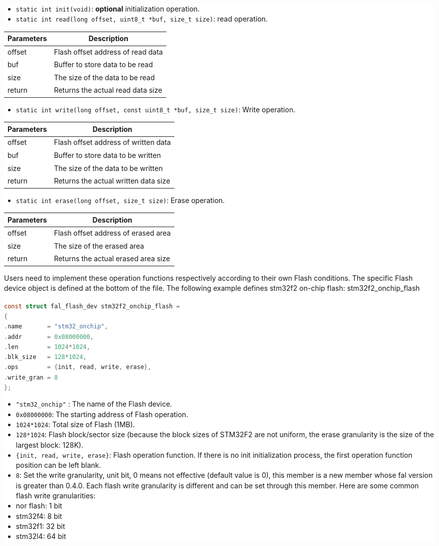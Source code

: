 - `static int init(void)`: **optional** initialization operation.
- `static int read(long offset, uint8_t *buf, size_t size)`: read operation.

| Parameters | Description |
| ------ | ------------------------- |
| offset | Flash offset address of read data |
| buf | Buffer to store data to be read |
| size | The size of the data to be read |
| return | Returns the actual read data size |

- `static int write(long offset, const uint8_t *buf, size_t size)`: Write operation.

| Parameters | Description |
| ------ | ------------------------- |
| offset | Flash offset address of written data |
| buf | Buffer to store data to be written |
| size | The size of the data to be written |
| return | Returns the actual written data size |

- `static int erase(long offset, size_t size)`: Erase operation.

| Parameters | Description |
| ------ | ------------------------- |
| offset | Flash offset address of erased area |
| size | The size of the erased area |
| return | Returns the actual erased area size |

Users need to implement these operation functions respectively according to their own Flash conditions. The specific Flash device object is defined at the bottom of the file. The following example defines stm32f2 on-chip flash: stm32f2_onchip_flash

```c
const struct fal_flash_dev stm32f2_onchip_flash =
{
.name       = "stm32_onchip",
.addr       = 0x08000000,
.len        = 1024*1024,
.blk_size   = 128*1024,
.ops        = {init, read, write, erase},
.write_gran = 8
};
```

- `"stm32_onchip"` : The name of the Flash device.
- `0x08000000`: The starting address of Flash operation.
- `1024*1024`: Total size of Flash (1MB).
- `128*1024`: Flash block/sector size (because the block sizes of STM32F2 are not uniform, the erase granularity is the size of the largest block: 128K).
- `{init, read, write, erase}`: Flash operation function. If there is no init initialization process, the first operation function position can be left blank.
- `8`: Set the write granularity, unit bit, 0 means not effective (default value is 0), this member is a new member whose fal version is greater than 0.4.0. Each flash write granularity is different and can be set through this member. Here are some common flash write granularities:
- nor flash: 1 bit
- stm32f4:  8 bit
- stm32f1:  32 bit
- stm32l4:  64 bit
